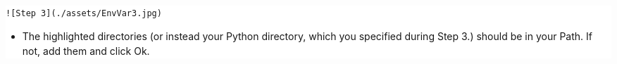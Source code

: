     ![Step 3](./assets/EnvVar3.jpg)

- The highlighted directories (or instead your Python directory, which you specified during Step 3.)
should be in your Path. If not, add them and click Ok.
